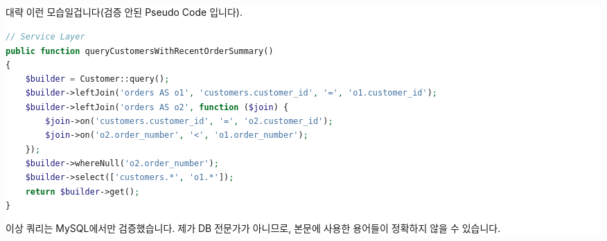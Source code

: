 대략 이런 모습일겁니다(검증 안된 Pseudo Code 입니다).

```php
// Service Layer
public function queryCustomersWithRecentOrderSummary()
{
    $builder = Customer::query();
    $builder->leftJoin('orders AS o1', 'customers.customer_id', '=', 'o1.customer_id');
    $builder->leftJoin('orders AS o2', function ($join) {
        $join->on('customers.customer_id', '=', 'o2.customer_id');
        $join->on('o2.order_number', '<', 'o1.order_number');
    });
    $builder->whereNull('o2.order_number');
    $builder->select(['customers.*', 'o1.*']);
    return $builder->get();
}
```

이상 쿼리는 MySQL에서만 검증했습니다. 제가 DB 전문가가 아니므로, 본문에 사용한 용어들이 정확하지 않을 수 있습니다.
